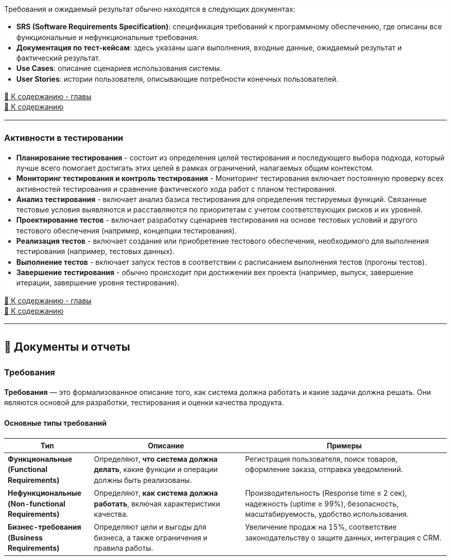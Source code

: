 Требования и ожидаемый результат обычно находятся в следующих документах:

- **SRS (Software Requirements Specification)**: спецификация требований к программному обеспечению, где описаны все функциональные и нефункциональные требования.
- **Документация по тест-кейсам**: здесь указаны шаги выполнения, входные данные, ожидаемый результат и фактический результат.
- **Use Cases**: описание сценариев использования системы.
- **User Stories**: истории пользователя, описывающие потребности конечных пользователей.

[🔄 К содержанию - главы](#основы-тестирования-глава)   
[🔼 К содержанию](#content)

---

###  Активности в тестировании <a id="активности-тестирование"></a>

- **Планирование тестирования** - состоит из определения целей тестирования и последующего
выбора подхода, который лучше всего помогает достигать этих целей в рамках ограничений,
налагаемых общим контекстом.
- **Мониторинг тестирования и контроль тестирования** - Мониторинг тестирования включает
постоянную проверку всех активностей тестирования и сравнение фактического хода работ с
планом тестирования.
- **Анализ тестирования** - включает анализ базиса тестирования для определения тестируемых
функций. Связанные тестовые условия выявляются и расставляются по приоритетам с учетом
соответствующих рисков и их уровней.
- **Проектирование тестов** - включает разработку сценариев тестирования на основе тестовых
условий и другого тестового обеспечения (например, концепции тестирования).
- **Реализация тестов** -  включает создание или приобретение тестового обеспечения, необходимого
для выполнения тестирования (например, тестовых данных).
- **Выполнение тестов** -  включает запуск тестов в соответствии с расписанием выполнения тестов
(прогоны тестов).
- **Завершение тестирования** - обычно происходит при  достижении вех проекта (например, выпуск,
завершение итерации, завершение уровня тестирования).

[🔄 К содержанию - главы](#основы-тестирования-глава)   
[🔼 К содержанию](#content)

---

## 🔴 Документы и отчеты <a id="документы-и-отчеты"></a>

###  Требования <a id="требования"></a>

**Требования** — это формализованное описание того, как система должна работать и какие задачи должна решать. Они являются основой для разработки, тестирования и оценки качества продукта.  

#### Основные типы требований

| Тип | Описание | Примеры |
|---|---|---|
| **Функциональные (Functional Requirements)** | Определяют, **что система должна делать**, какие функции и операции должны быть реализованы. | Регистрация пользователя, поиск товаров, оформление заказа, отправка уведомлений. |
| **Нефункциональные (Non-functional Requirements)** | Определяют, **как система должна работать**, включая характеристики качества. | Производительность (Response time ≤ 2 сек), надежность (uptime ≥ 99%), безопасность, масштабируемость, удобство использования. |
| **Бизнес-требования (Business Requirements)** | Определяют цели и выгоды для бизнеса, а также ограничения и правила работы. | Увеличение продаж на 15%, соответствие законодательству о защите данных, интеграция с CRM. |
